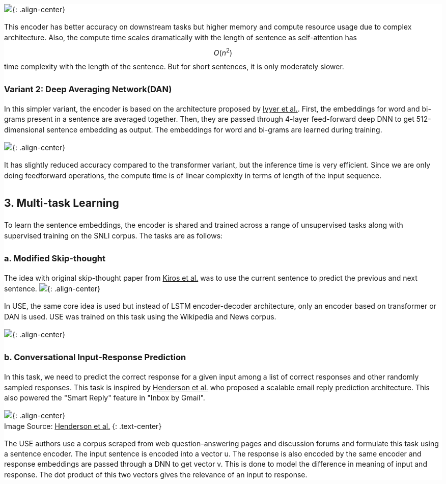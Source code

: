 ![](/images/use-transformer-variant.png){: .align-center}  


This encoder has better accuracy on downstream tasks but higher memory and compute resource usage due to complex architecture. Also, the compute time scales dramatically with the length of sentence as self-attention has $$O(n^{2})$$ time complexity with the length of the sentence. But for short sentences, it is only moderately slower.  


### Variant 2: Deep Averaging Network(DAN)  
In this simpler variant, the encoder is based on the architecture proposed by [Iyyer et al.](https://people.cs.umass.edu/~miyyer/pubs/2015_acl_dan.pdf). First, the embeddings for word and bi-grams present in a sentence are averaged together. Then, they are passed through 4-layer feed-forward deep DNN to get 512-dimensional sentence embedding as output. The embeddings for word and bi-grams are learned during training.    

![](/images/use-deep-averaging-network-variant.png){: .align-center}  

It has slightly reduced accuracy compared to the transformer variant, but the inference time is very efficient. Since we are only doing feedforward operations, the compute time is of linear complexity in terms of length of the input sequence.  

## 3. Multi-task Learning    
To learn the sentence embeddings, the encoder is shared and trained across a range of unsupervised tasks along with supervised training on the SNLI corpus. The tasks are as follows:
### a. Modified Skip-thought
The idea with original skip-thought paper from [Kiros et al.](https://arxiv.org/abs/1506.06726) was to use the current sentence to predict the previous and next sentence. 
![](/images/nlp-ssl-neighbor-sentence.gif){: .align-center}  

In USE, the same core idea is used but instead of LSTM encoder-decoder architecture, only an encoder based on transformer or DAN is used. USE was trained on this task using the Wikipedia and News corpus.    

![](/images/use-skipthought-task.png){: .align-center}  

### b. Conversational Input-Response Prediction
In this task, we need to predict the correct response for a given input among a list of correct responses and other randomly sampled responses. This task is inspired by [Henderson et al.](https://arxiv.org/abs/1705.00652) who proposed a scalable email reply prediction architecture. This also powered the "Smart Reply" feature in "Inbox by Gmail".  

![](/images/use-smart-reply-example.png){: .align-center}  
Image Source: [Henderson et al.](https://arxiv.org/abs/1705.00652)
{: .text-center}

The USE authors use a corpus scraped from web question-answering pages and discussion forums and formulate this task using a sentence encoder. The input sentence is encoded into a vector u. The response is also encoded by the same encoder and response embeddings are passed through a DNN to get vector v. This is done to model the difference in meaning of input and response. The dot product of this two vectors gives the relevance of an input to response.  
